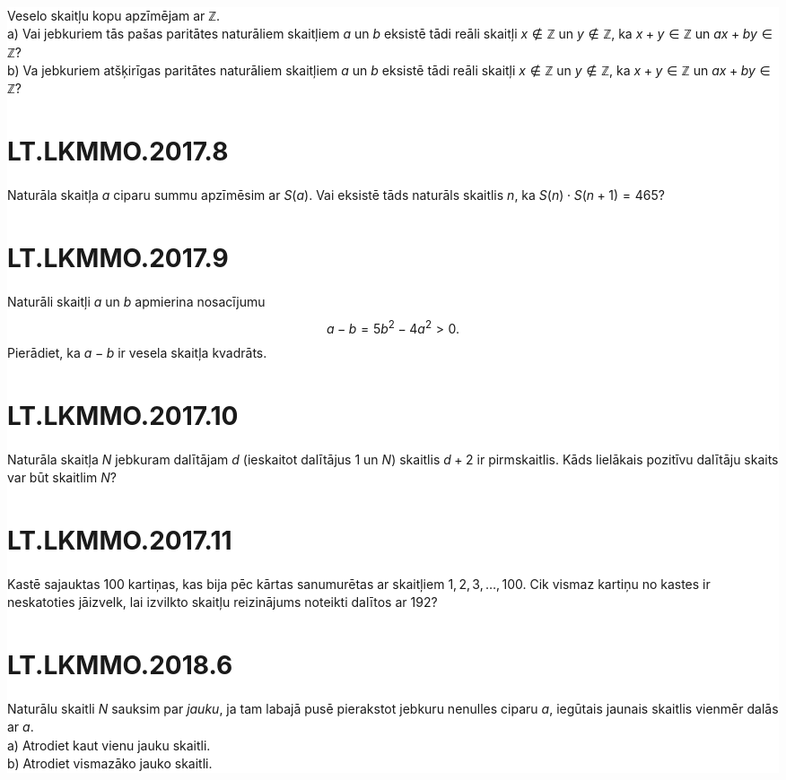 Veselo skaitļu kopu apzīmējam ar $\mathbb{Z}$.  
a) Vai jebkuriem tās pašas paritātes naturāliem skaitļiem $a$ un $b$ eksistē tādi reāli 
skaitļi $x \not\in \mathbb{Z}$ un $y \not\in \mathbb{Z}$, 
ka $x + y \in \mathbb{Z}$ un $ax + by \in \mathbb{Z}$?  
b) Va jebkuriem atšķirīgas paritātes naturāliem skaitļiem $a$ un $b$ eksistē tādi
reāli skaitļi $x \not\in \mathbb{Z}$ un $y \not\in \mathbb{Z}$, ka
$x + y \in \mathbb{Z}$ un $ax + by \in \mathbb{Z}$?




# <lo-sample/> LT.LKMMO.2017.8

Naturāla skaitļa $a$ ciparu summu apzīmēsim ar $S(a)$. 
Vai eksistē tāds naturāls skaitlis $n$, ka
$S(n) \cdot S(n + 1) = 465$?



# <lo-sample/> LT.LKMMO.2017.9

Naturāli skaitļi $a$ un $b$ apmierina nosacījumu 
$$a − b = 5b^2 − 4a^2 > 0.$$
Pierādiet, ka $a - b$ ir vesela skaitļa kvadrāts.



# <lo-sample/> LT.LKMMO.2017.10

Naturāla skaitļa $N$ jebkuram dalītājam $d$ (ieskaitot dalītājus 
$1$ un $N$) skaitlis
$d + 2$ ir pirmskaitlis. Kāds lielākais pozitīvu dalītāju skaits var būt skaitlim $N$? 



# <lo-sample/> LT.LKMMO.2017.11

Kastē sajauktas $100$ kartiņas, kas bija pēc kārtas 
sanumurētas ar skaitļiem $1, 2, 3, \ldots, 100$. Cik vismaz kartiņu no kastes ir 
neskatoties jāizvelk, lai izvilkto skaitļu reizinājums noteikti dalītos ar $192$?




# <lo-sample/> LT.LKMMO.2018.6

Naturālu skaitli $N$ sauksim par *jauku*, ja 
tam labajā pusē pierakstot jebkuru nenulles ciparu $a$, 
iegūtais jaunais skaitlis vienmēr dalās ar $a$.  
a) Atrodiet kaut vienu jauku skaitli.  
b) Atrodiet vismazāko jauko skaitli.


